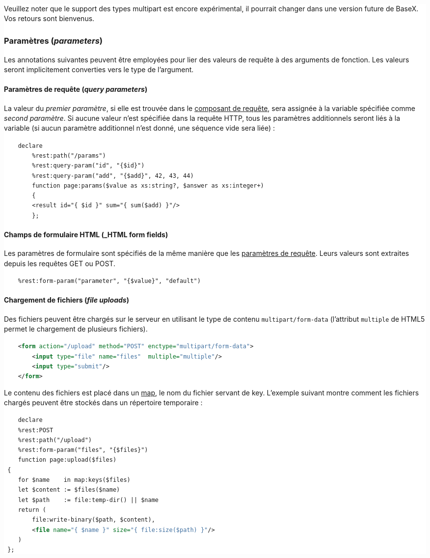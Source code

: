 Veuillez noter que le support des types multipart est encore expérimental, il pourrait changer dans une version future de BaseX. Vos retours sont bienvenus.


### Paramètres (_parameters_)

Les annotations suivantes peuvent être employées pour lier des valeurs de requête à des arguments de fonction. Les valeurs seront implicitement converties vers le type de l’argument.

#### Paramètres de requête (_query parameters_)

La valeur du _premier paramètre_, si elle est trouvée dans le [composant de requête](http://docs.basex.org/wiki/Request_Module#Conventions), sera assignée à la variable spécifiée comme _second paramètre_. Si aucune valeur n’est spécifiée dans la requête HTTP, tous les paramètres additionnels seront liés à la variable (si aucun paramètre additionnel n’est donné, une séquence vide sera liée) :

```xquery
    declare
        %rest:path("/params")
        %rest:query-param("id", "{$id}")
        %rest:query-param("add", "{$add}", 42, 43, 44)
        function page:params($value as xs:string?, $answer as xs:integer+)
        {
        <result id="{ $id }" sum="{ sum($add) }"/>
        };
 ```

#### Champs de formulaire HTML (_HTML form fields)

Les paramètres de formulaire sont spécifiés de la même manière que les [paramètres de requête](http://docs.basex.org/wiki/RESTXQ#Query_Parameters). Leurs valeurs sont extraites depuis les requêtes GET ou POST.

```xquery
    %rest:form-param("parameter", "{$value}", "default")
```

#### Chargement de fichiers (_file uploads_)

Des fichiers peuvent être chargés sur le serveur en utilisant le type de contenu `multipart/form-data` (l’attribut `multiple` de HTML5 permet le chargement de plusieurs fichiers).

```xml
    <form action="/upload" method="POST" enctype="multipart/form-data">
        <input type="file" name="files"  multiple="multiple"/>
        <input type="submit"/>
    </form>
```

Le contenu des fichiers est placé dans un [map](http://docs.basex.org/wiki/Map_Module), le nom du fichier servant de key. L’exemple suivant montre comment les fichiers chargés peuvent être stockés dans un répertoire temporaire :

```xml
    declare
    %rest:POST
    %rest:path("/upload")
    %rest:form-param("files", "{$files}")
    function page:upload($files)
 {
    for $name    in map:keys($files)
    let $content := $files($name)
    let $path    := file:temp-dir() || $name
    return (
        file:write-binary($path, $content),
        <file name="{ $name }" size="{ file:size($path) }"/>
    )
 };
```
